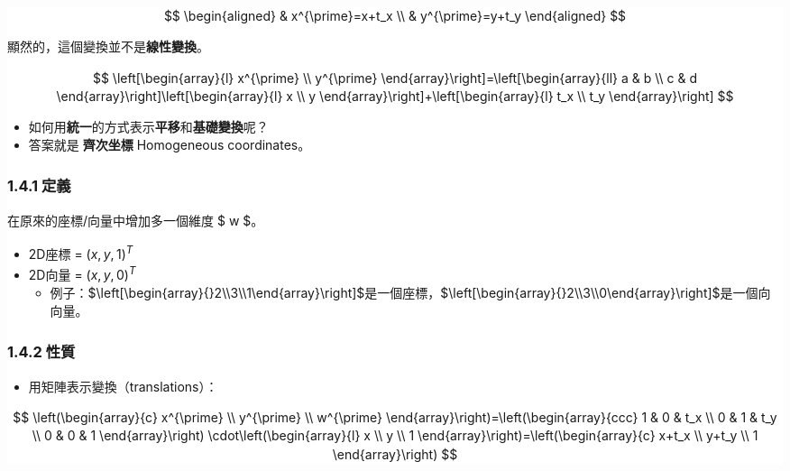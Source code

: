 $$
\begin{aligned}
& x^{\prime}=x+t_x \\
& y^{\prime}=y+t_y
\end{aligned}
$$

顯然的，這個變換並不是**線性變換**。

$$
\left[\begin{array}{l}
x^{\prime} \\
y^{\prime}
\end{array}\right]=\left[\begin{array}{ll}
a & b \\
c & d
\end{array}\right]\left[\begin{array}{l}
x \\
y
\end{array}\right]+\left[\begin{array}{l}
t_x \\
t_y
\end{array}\right]
$$

- 如何用**統一**的方式表示**平移**和**基礎變換**呢？
- 答案就是 **齊次坐標** Homogeneous coordinates。

### 1.4.1 定義

在原來的座標/向量中增加多一個維度 $ w $。

- 2D座標 = $(x,y,1)^T$
- 2D向量 = $(x,y,0)^T$
  - 例子：$\left[\begin{array}{}2\\3\\1\end{array}\right]$是一個座標，$\left[\begin{array}{}2\\3\\0\end{array}\right]$是一個向向量。

### 1.4.2 性質

- 用矩陣表示變換（translations）：

$$
\left(\begin{array}{c}
x^{\prime} \\
y^{\prime} \\
w^{\prime}
\end{array}\right)=\left(\begin{array}{ccc}
1 & 0 & t_x \\
0 & 1 & t_y \\
0 & 0 & 1
\end{array}\right) \cdot\left(\begin{array}{l}
x \\
y \\
1
\end{array}\right)=\left(\begin{array}{c}
x+t_x \\
y+t_y \\
1
\end{array}\right)
$$
